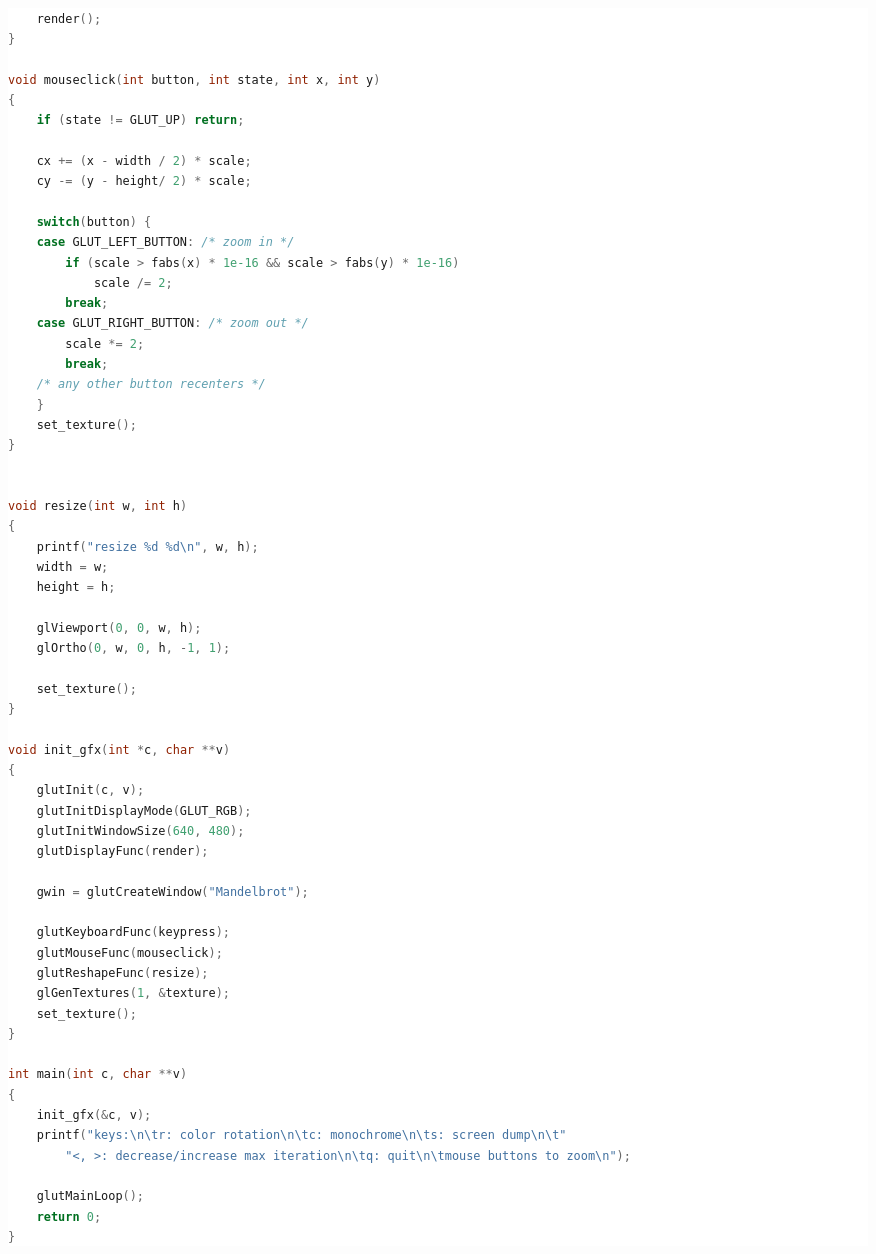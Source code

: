 ```C
	render();
}

void mouseclick(int button, int state, int x, int y)
{
	if (state != GLUT_UP) return;

	cx += (x - width / 2) * scale;
	cy -= (y - height/ 2) * scale;

	switch(button) {
	case GLUT_LEFT_BUTTON: /* zoom in */
		if (scale > fabs(x) * 1e-16 && scale > fabs(y) * 1e-16)
			scale /= 2;
		break;
	case GLUT_RIGHT_BUTTON: /* zoom out */
		scale *= 2;
		break;
	/* any other button recenters */
	}
	set_texture();
}


void resize(int w, int h)
{
	printf("resize %d %d\n", w, h);
	width = w;
	height = h;

	glViewport(0, 0, w, h);
	glOrtho(0, w, 0, h, -1, 1);

	set_texture();
}

void init_gfx(int *c, char **v)
{
	glutInit(c, v);
	glutInitDisplayMode(GLUT_RGB);
	glutInitWindowSize(640, 480);
	glutDisplayFunc(render);

	gwin = glutCreateWindow("Mandelbrot");

	glutKeyboardFunc(keypress);
	glutMouseFunc(mouseclick);
	glutReshapeFunc(resize);
	glGenTextures(1, &texture);
	set_texture();
}

int main(int c, char **v)
{
	init_gfx(&c, v);
	printf("keys:\n\tr: color rotation\n\tc: monochrome\n\ts: screen dump\n\t"
		"<, >: decrease/increase max iteration\n\tq: quit\n\tmouse buttons to zoom\n");

	glutMainLoop();
	return 0;
}
```
